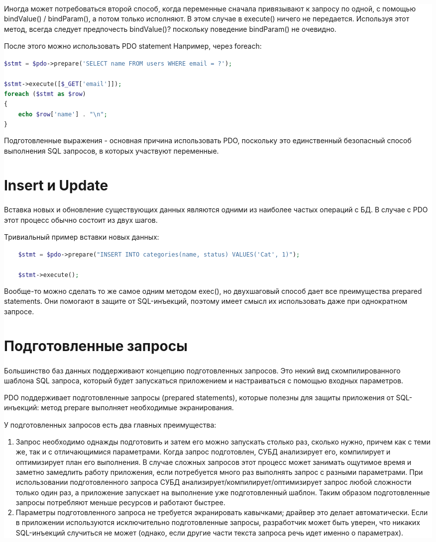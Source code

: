 Иногда может потребоваться второй способ, когда переменные сначала привязывают к запросу по одной, с помощью bindValue() / bindParam(), а потом только исполняют. В этом случае в execute() ничего не передается.
Используя этот метод, всегда следует предпочесть bindValue()? поскольку поведение bindParam() не очевидно.

После этого можно использовать PDO statement Например, через foreach:

```php
$stmt = $pdo->prepare('SELECT name FROM users WHERE email = ?');

$stmt->execute([$_GET['email']]);
foreach ($stmt as $row)
{
    echo $row['name'] . "\n";
}
```

Подготовленные выражения - основная причина использовать PDO, поскольку это единственный безопасный способ выполнения SQL запросов, в которых участвуют переменные.

# Insert и Update

Вставка новых и обновление существующих данных являются одними из наиболее частых операций с БД. В случае с PDO этот процесс обычно состоит из двух шагов.

Тривиальный пример вставки новых данных:

```php
    $stmt = $pdo->prepare("INSERT INTO categories(name, status) VALUES('Cat', 1)");

    $stmt->execute();
```

Вообще-то можно сделать то же самое одним методом exec(), но двухшаговый способ дает все преимущества prepared statements. Они помогают в защите от SQL-инъекций, поэтому имеет смысл их использовать даже при однократном запросе.

# Подготовленные запросы

Большинство баз данных поддерживают концепцию подготовленных запросов.
Это некий вид скомпилированного шаблона SQL запроса, который будет запускаться приложением и настраиваться с помощью входных параметров.

PDO поддерживает подготовленные запросы (prepared statements), которые полезны для защиты приложения от SQL-инъекций: метод prepare выполняет необходимые экранирования.

У подготовленных запросов есть два главных преимущества:

1. Запрос необходимо однажды подготовить и затем его можно запускать столько раз, сколько нужно, причем как с теми же, так и с отличающимися параметрами. Когда запрос подготовлен, СУБД анализирует его, компилирует и оптимизирует план его выполнения. В случае сложных запросов этот процесс может занимать ощутимое время и заметно замедлить работу приложения, если потребуется много раз выполнять запрос с разными параметрами. При использовании подготовленного запроса СУБД анализирует/компилирует/оптимизирует запрос любой сложности только один раз, а приложение запускает на выполнение уже подготовленный шаблон. Таким образом подготовленные запросы потребляют меньше ресурсов и работают быстрее.
2. Параметры подготовленного запроса не требуется экранировать кавычками; драйвер это делает автоматически. Если в приложении используются исключительно подготовленные запросы, разработчик может быть уверен, что никаких SQL-инъекций случиться не может (однако, если другие части текста запроса речь идет именно о параметрах).

